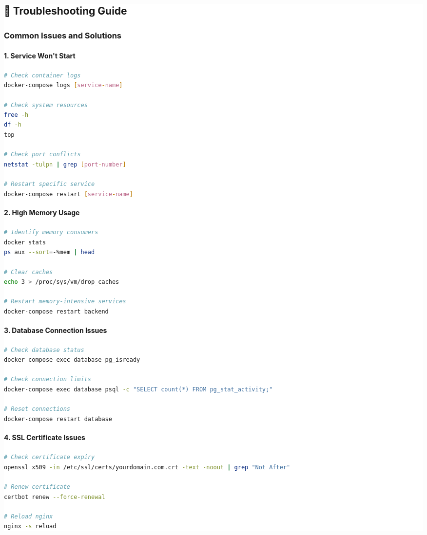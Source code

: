
## 🔧 Troubleshooting Guide

### Common Issues and Solutions

#### 1. Service Won't Start
```bash
# Check container logs
docker-compose logs [service-name]

# Check system resources
free -h
df -h
top

# Check port conflicts
netstat -tulpn | grep [port-number]

# Restart specific service
docker-compose restart [service-name]
```

#### 2. High Memory Usage
```bash
# Identify memory consumers
docker stats
ps aux --sort=-%mem | head

# Clear caches
echo 3 > /proc/sys/vm/drop_caches

# Restart memory-intensive services
docker-compose restart backend
```

#### 3. Database Connection Issues
```bash
# Check database status
docker-compose exec database pg_isready

# Check connection limits
docker-compose exec database psql -c "SELECT count(*) FROM pg_stat_activity;"

# Reset connections
docker-compose restart database
```

#### 4. SSL Certificate Issues
```bash
# Check certificate expiry
openssl x509 -in /etc/ssl/certs/yourdomain.com.crt -text -noout | grep "Not After"

# Renew certificate
certbot renew --force-renewal

# Reload nginx
nginx -s reload
```
